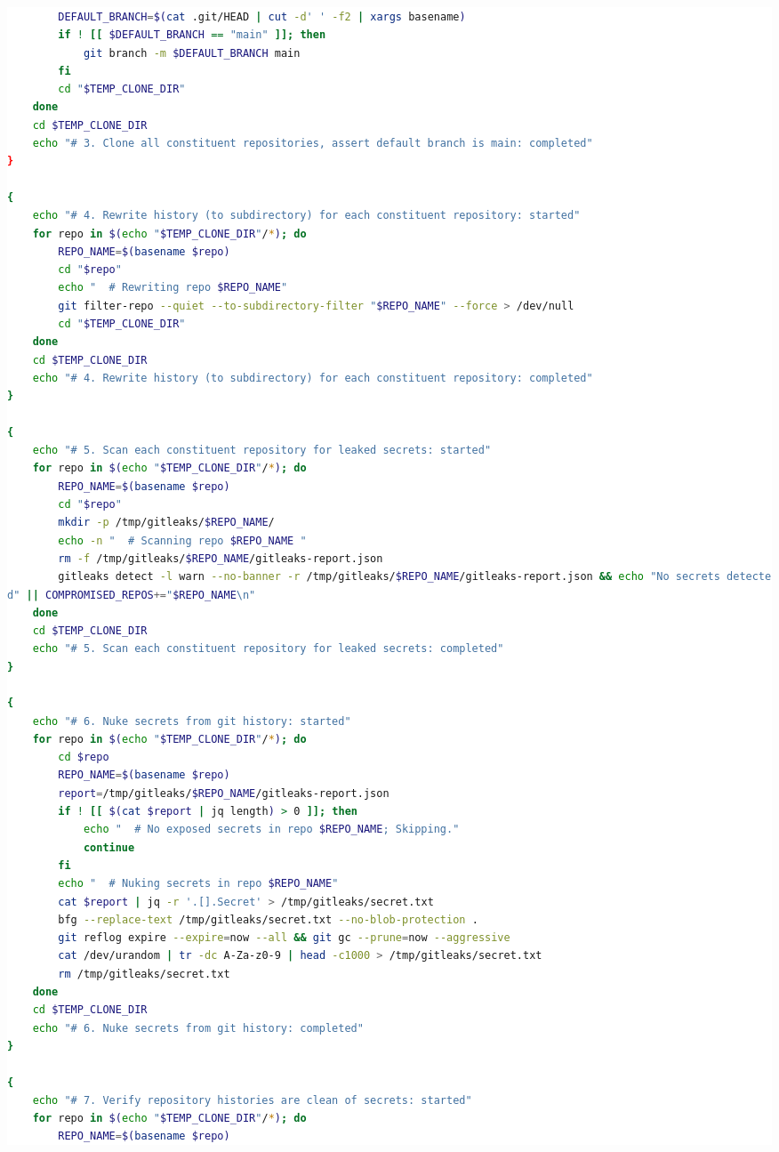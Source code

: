 ```bash
        DEFAULT_BRANCH=$(cat .git/HEAD | cut -d' ' -f2 | xargs basename)
        if ! [[ $DEFAULT_BRANCH == "main" ]]; then
            git branch -m $DEFAULT_BRANCH main
        fi
        cd "$TEMP_CLONE_DIR"
    done
    cd $TEMP_CLONE_DIR
    echo "# 3. Clone all constituent repositories, assert default branch is main: completed"
}

{
    echo "# 4. Rewrite history (to subdirectory) for each constituent repository: started"
    for repo in $(echo "$TEMP_CLONE_DIR"/*); do
        REPO_NAME=$(basename $repo)
        cd "$repo"
        echo "  # Rewriting repo $REPO_NAME"
        git filter-repo --quiet --to-subdirectory-filter "$REPO_NAME" --force > /dev/null
        cd "$TEMP_CLONE_DIR"
    done
    cd $TEMP_CLONE_DIR
    echo "# 4. Rewrite history (to subdirectory) for each constituent repository: completed"
}

{
    echo "# 5. Scan each constituent repository for leaked secrets: started"
    for repo in $(echo "$TEMP_CLONE_DIR"/*); do
        REPO_NAME=$(basename $repo)
        cd "$repo"
        mkdir -p /tmp/gitleaks/$REPO_NAME/
        echo -n "  # Scanning repo $REPO_NAME "
        rm -f /tmp/gitleaks/$REPO_NAME/gitleaks-report.json
        gitleaks detect -l warn --no-banner -r /tmp/gitleaks/$REPO_NAME/gitleaks-report.json && echo "No secrets detected" || COMPROMISED_REPOS+="$REPO_NAME\n" 
    done
    cd $TEMP_CLONE_DIR
    echo "# 5. Scan each constituent repository for leaked secrets: completed"
}

{
    echo "# 6. Nuke secrets from git history: started"
    for repo in $(echo "$TEMP_CLONE_DIR"/*); do
        cd $repo
        REPO_NAME=$(basename $repo)
        report=/tmp/gitleaks/$REPO_NAME/gitleaks-report.json
        if ! [[ $(cat $report | jq length) > 0 ]]; then
            echo "  # No exposed secrets in repo $REPO_NAME; Skipping."
            continue
        fi
        echo "  # Nuking secrets in repo $REPO_NAME"
        cat $report | jq -r '.[].Secret' > /tmp/gitleaks/secret.txt
        bfg --replace-text /tmp/gitleaks/secret.txt --no-blob-protection . 
        git reflog expire --expire=now --all && git gc --prune=now --aggressive
        cat /dev/urandom | tr -dc A-Za-z0-9 | head -c1000 > /tmp/gitleaks/secret.txt
        rm /tmp/gitleaks/secret.txt
    done
    cd $TEMP_CLONE_DIR
    echo "# 6. Nuke secrets from git history: completed"
}

{
    echo "# 7. Verify repository histories are clean of secrets: started"
    for repo in $(echo "$TEMP_CLONE_DIR"/*); do
        REPO_NAME=$(basename $repo)
```